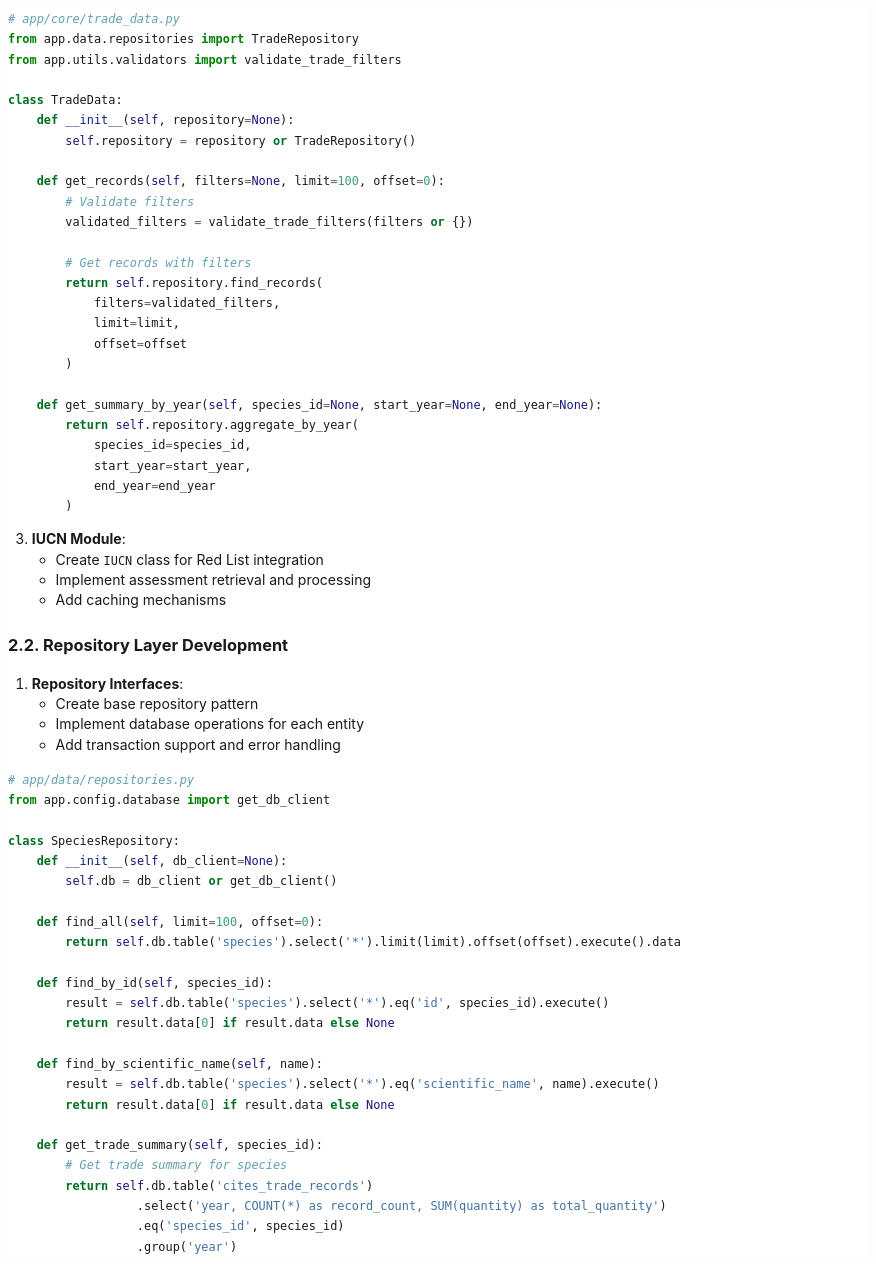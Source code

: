 ```python
# app/core/trade_data.py
from app.data.repositories import TradeRepository
from app.utils.validators import validate_trade_filters

class TradeData:
    def __init__(self, repository=None):
        self.repository = repository or TradeRepository()
    
    def get_records(self, filters=None, limit=100, offset=0):
        # Validate filters
        validated_filters = validate_trade_filters(filters or {})
        
        # Get records with filters
        return self.repository.find_records(
            filters=validated_filters,
            limit=limit,
            offset=offset
        )
    
    def get_summary_by_year(self, species_id=None, start_year=None, end_year=None):
        return self.repository.aggregate_by_year(
            species_id=species_id,
            start_year=start_year,
            end_year=end_year
        )
```

3. **IUCN Module**:
   - Create `IUCN` class for Red List integration
   - Implement assessment retrieval and processing
   - Add caching mechanisms

### 2.2. Repository Layer Development

1. **Repository Interfaces**:
   - Create base repository pattern
   - Implement database operations for each entity
   - Add transaction support and error handling

```python
# app/data/repositories.py
from app.config.database import get_db_client

class SpeciesRepository:
    def __init__(self, db_client=None):
        self.db = db_client or get_db_client()
    
    def find_all(self, limit=100, offset=0):
        return self.db.table('species').select('*').limit(limit).offset(offset).execute().data
    
    def find_by_id(self, species_id):
        result = self.db.table('species').select('*').eq('id', species_id).execute()
        return result.data[0] if result.data else None
    
    def find_by_scientific_name(self, name):
        result = self.db.table('species').select('*').eq('scientific_name', name).execute()
        return result.data[0] if result.data else None
    
    def get_trade_summary(self, species_id):
        # Get trade summary for species
        return self.db.table('cites_trade_records')
                  .select('year, COUNT(*) as record_count, SUM(quantity) as total_quantity')
                  .eq('species_id', species_id)
                  .group('year')
```